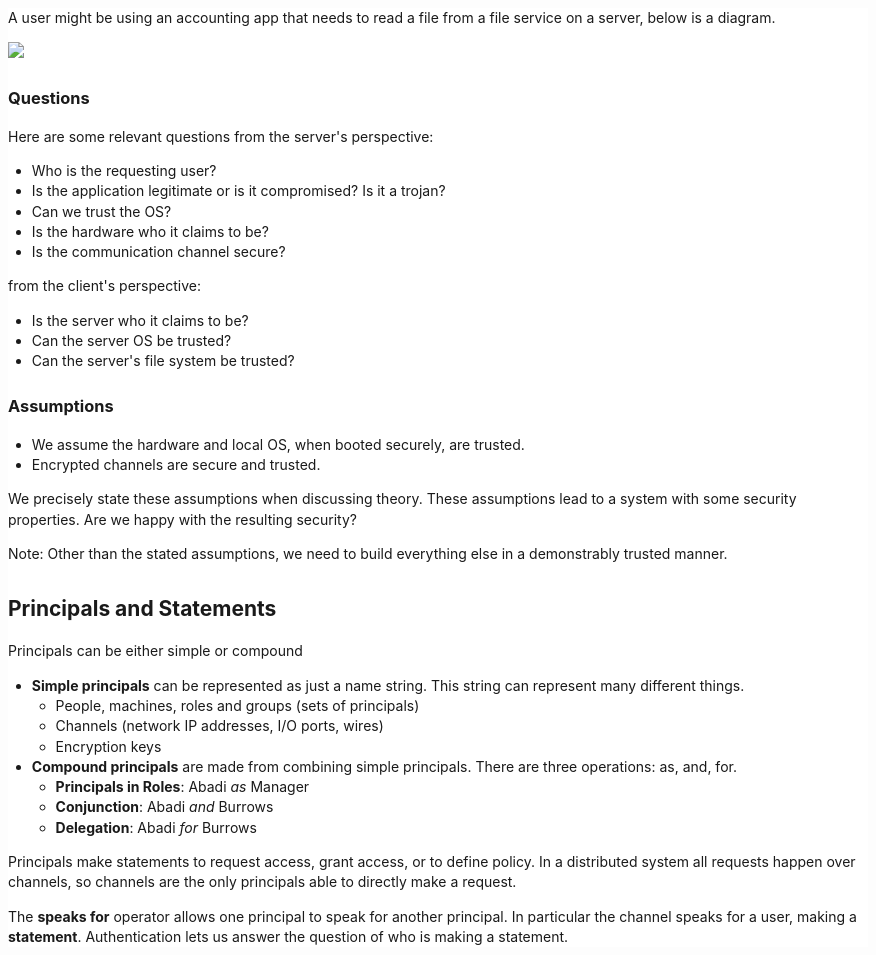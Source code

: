 A user might be using an accounting app that needs to read a file from a file service on a server, below is a diagram.

![](https://assets.omscs.io/secure-computer-systems/images/module11/example.png)

### Questions

Here are some relevant questions from the server's perspective:

* Who is the requesting user?
* Is the application legitimate or is it compromised? Is it a trojan?
* Can we trust the OS?
* Is the hardware who it claims to be?
* Is the communication channel secure?

from the client's perspective:

* Is the server who it claims to be?
* Can the server OS be trusted?
* Can the server's file system be trusted?

### Assumptions

* We assume the hardware and local OS, when booted securely, are trusted.
* Encrypted channels are secure and trusted.

We precisely state these assumptions when discussing theory. These assumptions lead to a system with some security properties. Are we happy with the resulting security?

Note: Other than the stated assumptions, we need to build everything else in a demonstrably trusted manner.

## Principals and Statements

Principals can be either simple or compound

* **Simple principals** can be represented as just a name string. This string can represent many different things.
  * People, machines, roles and groups (sets of principals)
  * Channels (network IP addresses, I/O ports, wires)
  * Encryption keys
* **Compound principals** are made from combining simple principals. There are three operations: as, and, for.
  * **Principals in Roles**: Abadi *as* Manager
  * **Conjunction**: Abadi *and* Burrows
  * **Delegation**: Abadi *for* Burrows

Principals make statements to request access, grant access, or to define policy. In a distributed system all requests happen over channels, so channels are the only principals able to directly make a request.

The **speaks for** operator allows one principal to speak for another principal. In particular the channel speaks for a user, making a **statement**. Authentication lets us answer the question of who is making a statement. 
